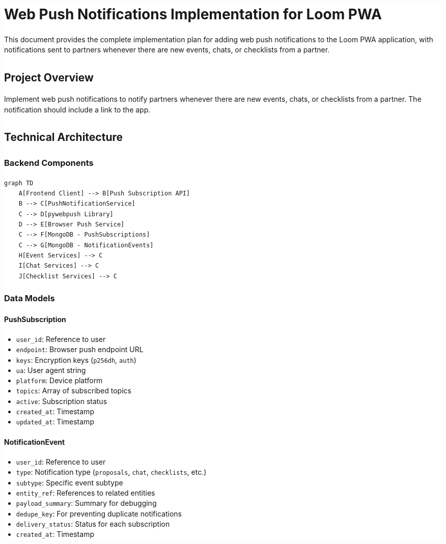 # Web Push Notifications Implementation for Loom PWA

This document provides the complete implementation plan for adding web push notifications to the Loom PWA application, with notifications sent to partners whenever there are new events, chats, or checklists from a partner.

## Project Overview

Implement web push notifications to notify partners whenever there are new events, chats, or checklists from a partner. The notification should include a link to the app.

## Technical Architecture

### Backend Components

```mermaid
graph TD
    A[Frontend Client] --> B[Push Subscription API]
    B --> C[PushNotificationService]
    C --> D[pywebpush Library]
    D --> E[Browser Push Service]
    C --> F[MongoDB - PushSubscriptions]
    C --> G[MongoDB - NotificationEvents]
    H[Event Services] --> C
    I[Chat Services] --> C
    J[Checklist Services] --> C
```

### Data Models

#### PushSubscription
- `user_id`: Reference to user
- `endpoint`: Browser push endpoint URL
- `keys`: Encryption keys (`p256dh`, `auth`)
- `ua`: User agent string
- `platform`: Device platform
- `topics`: Array of subscribed topics
- `active`: Subscription status
- `created_at`: Timestamp
- `updated_at`: Timestamp

#### NotificationEvent
- `user_id`: Reference to user
- `type`: Notification type (`proposals`, `chat`, `checklists`, etc.)
- `subtype`: Specific event subtype
- `entity_ref`: References to related entities
- `payload_summary`: Summary for debugging
- `dedupe_key`: For preventing duplicate notifications
- `delivery_status`: Status for each subscription
- `created_at`: Timestamp
